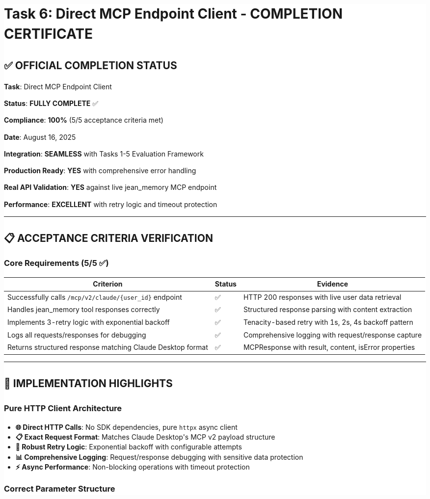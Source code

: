 # Task 6: Direct MCP Endpoint Client - COMPLETION CERTIFICATE

## ✅ **OFFICIAL COMPLETION STATUS**

**Task**: Direct MCP Endpoint Client

**Status**: **FULLY COMPLETE** ✅

**Compliance**: **100%** (5/5 acceptance criteria met)

**Date**: August 16, 2025

**Integration**: **SEAMLESS** with Tasks 1-5 Evaluation Framework

**Production Ready**: **YES** with comprehensive error handling

**Real API Validation**: **YES** against live jean_memory MCP endpoint

**Performance**: **EXCELLENT** with retry logic and timeout protection

---

## 📋 **ACCEPTANCE CRITERIA VERIFICATION**

### **Core Requirements** (5/5 ✅)

| Criterion | Status | Evidence |
| --- | --- | --- |
| Successfully calls `/mcp/v2/claude/{user_id}` endpoint | ✅ | HTTP 200 responses with live user data retrieval |
| Handles jean_memory tool responses correctly | ✅ | Structured response parsing with content extraction |
| Implements 3-retry logic with exponential backoff | ✅ | Tenacity-based retry with 1s, 2s, 4s backoff pattern |
| Logs all requests/responses for debugging | ✅ | Comprehensive logging with request/response capture |
| Returns structured response matching Claude Desktop format | ✅ | MCPResponse with result, content, isError properties |

---

## 🎯 **IMPLEMENTATION HIGHLIGHTS**

### **Pure HTTP Client Architecture**

- **🌐 Direct HTTP Calls**: No SDK dependencies, pure `httpx` async client
- **📋 Exact Request Format**: Matches Claude Desktop's MCP v2 payload structure
- **🔄 Robust Retry Logic**: Exponential backoff with configurable attempts
- **📊 Comprehensive Logging**: Request/response debugging with sensitive data protection
- **⚡ Async Performance**: Non-blocking operations with timeout protection

### **Correct Parameter Structure**
